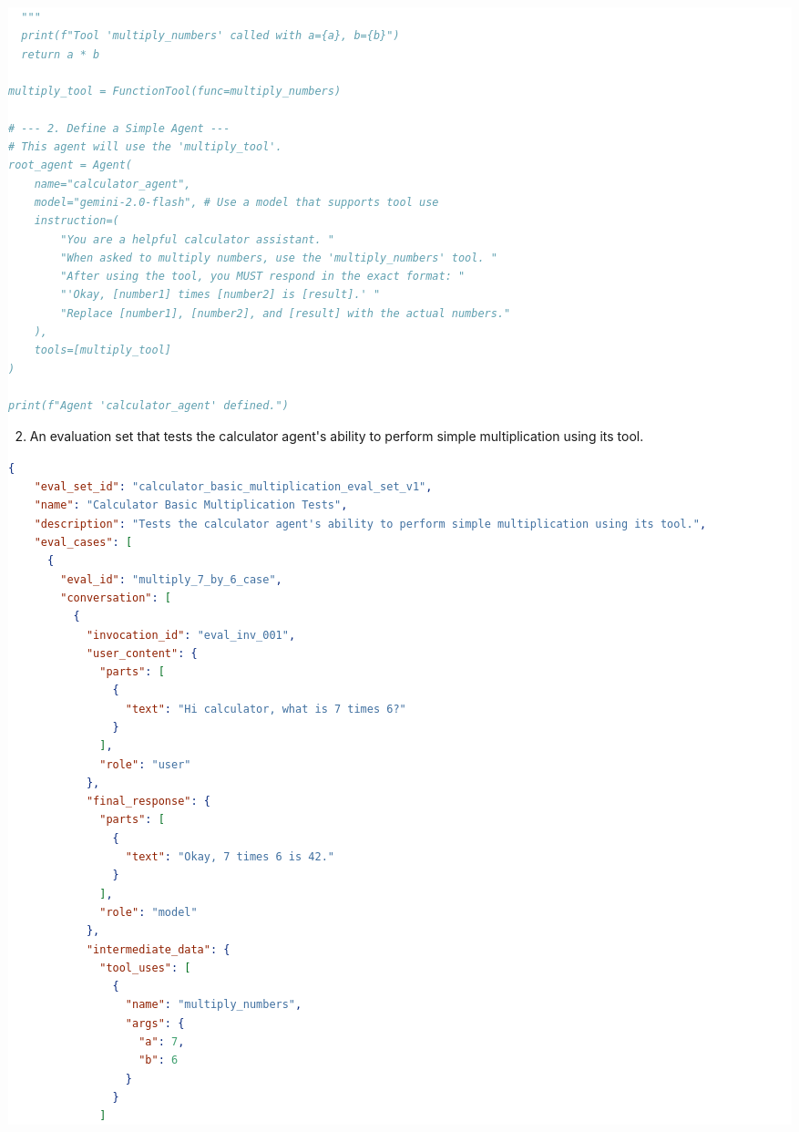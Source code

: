 ```python
  """
  print(f"Tool 'multiply_numbers' called with a={a}, b={b}")
  return a * b

multiply_tool = FunctionTool(func=multiply_numbers)

# --- 2. Define a Simple Agent ---
# This agent will use the 'multiply_tool'.
root_agent = Agent( 
    name="calculator_agent",
    model="gemini-2.0-flash", # Use a model that supports tool use
    instruction=(
        "You are a helpful calculator assistant. "
        "When asked to multiply numbers, use the 'multiply_numbers' tool. "
        "After using the tool, you MUST respond in the exact format: "
        "'Okay, [number1] times [number2] is [result].' "
        "Replace [number1], [number2], and [result] with the actual numbers."
    ),
    tools=[multiply_tool]
)

print(f"Agent 'calculator_agent' defined.")
```
2. An evaluation set that tests the calculator agent's ability to perform simple multiplication using its tool.
```json
{
    "eval_set_id": "calculator_basic_multiplication_eval_set_v1",
    "name": "Calculator Basic Multiplication Tests",
    "description": "Tests the calculator agent's ability to perform simple multiplication using its tool.",
    "eval_cases": [
      {
        "eval_id": "multiply_7_by_6_case",
        "conversation": [
          {
            "invocation_id": "eval_inv_001",
            "user_content": {
              "parts": [
                {
                  "text": "Hi calculator, what is 7 times 6?"
                }
              ],
              "role": "user"
            },
            "final_response": {
              "parts": [
                {
                  "text": "Okay, 7 times 6 is 42."
                }
              ],
              "role": "model"
            },
            "intermediate_data": {
              "tool_uses": [
                {
                  "name": "multiply_numbers",
                  "args": {
                    "a": 7,
                    "b": 6
                  }
                }
              ]
```